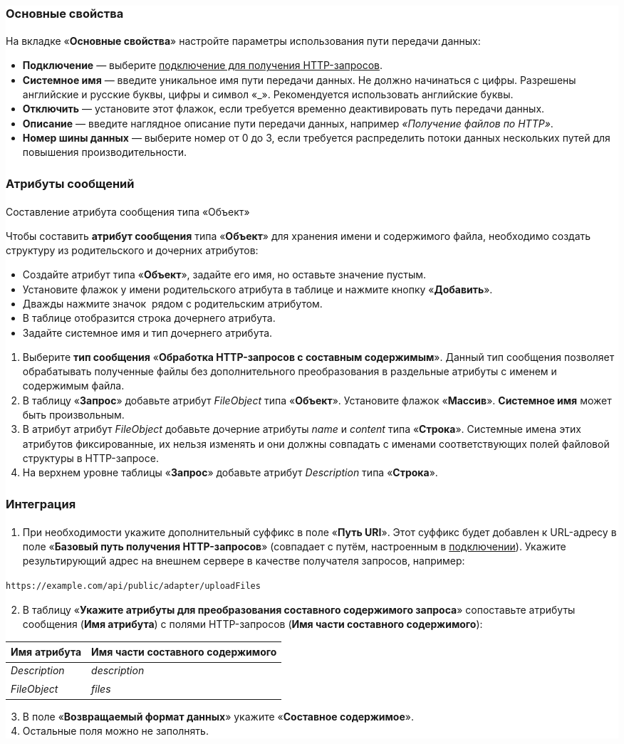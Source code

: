### Основные свойства

На вкладке «**Основные свойства**» настройте параметры использования пути передачи данных:

- **Подключение** — выберите [подключение для получения HTTP-запросов](#настройка-подключения).
- **Системное имя** — введите уникальное имя пути передачи данных.
 Не должно начинаться с цифры. Разрешены английские и русские буквы, цифры и символ «\_». Рекомендуется использовать английские буквы.
- **Отключить** — установите этот флажок, если требуется временно деактивировать путь передачи данных.
- **Описание** — введите наглядное описание пути передачи данных, например *«Получение файлов по HTTP»*.
- **Номер шины данных** — выберите номер от 0 до 3, если требуется распределить потоки данных нескольких путей для повышения производительности.

### Атрибуты сообщений

Составление атрибута сообщения типа «Объект»

Чтобы составить **атрибут сообщения** типа «**Объект**» для хранения имени и содержимого файла, необходимо создать структуру из родительского и дочерних атрибутов:

- Создайте атрибут типа «**Объект**», задайте его имя, но оставьте значение пустым.
- Установите флажок у имени родительского атрибута в таблице и нажмите кнопку «**Добавить**».
- Дважды нажмите значок *‌* рядом с родительским атрибутом.
- В таблице отобразится строка дочернего атрибута.
- Задайте системное имя и тип дочернего атрибута.

1. Выберите **тип сообщения** «**Обработка HTTP-запросов с составным содержимым**». Данный тип сообщения позволяет обрабатывать полученные файлы без дополнительного преобразования в раздельные атрибуты с именем и содержимым файла.
2. В таблицу «**Запрос**» добавьте атрибут *FileObject* типа «**Объект**». Установите флажок «**Массив**». **Системное имя** может быть произвольным.
3. В атрибут атрибут *FileObject* добавьте дочерние атрибуты *name* и *content* типа «**Строка**». Системные имена этих атрибутов фиксированные, их нельзя изменять и они должны совпадать с именами соответствующих полей файловой структуры в HTTP-запросе.
4. На верхнем уровне таблицы «**Запрос**» добавьте атрибут *Description* типа «**Строка**».

### Интеграция

1. При необходимости укажите дополнительный суффикс в поле «**Путь URI**». Этот суффикс будет добавлен к URL-адресу в поле «**Базовый путь получения HTTP-запросов**» (совпадает с путём, настроенным в [подключении](#настройка-подключения)). Укажите результирующий адрес на внешнем сервере в качестве получателя запросов, например:

````
https://example.com/api/public/adapter/uploadFiles

````
2. В таблицу «**Укажите атрибуты для преобразования составного содержимого запроса**» сопоставьте атрибуты сообщения (**Имя атрибута**) с полями HTTP-запросов (**Имя части составного содержимого**):

| Имя атрибута | Имя части составного содержимого |
| --- | --- |
| *Description* | *description* |
| *FileObject* | *files* |
3. В поле «**Возвращаемый формат данных**» укажите «**Составное содержимое**».
4. Остальные поля можно не заполнять.
